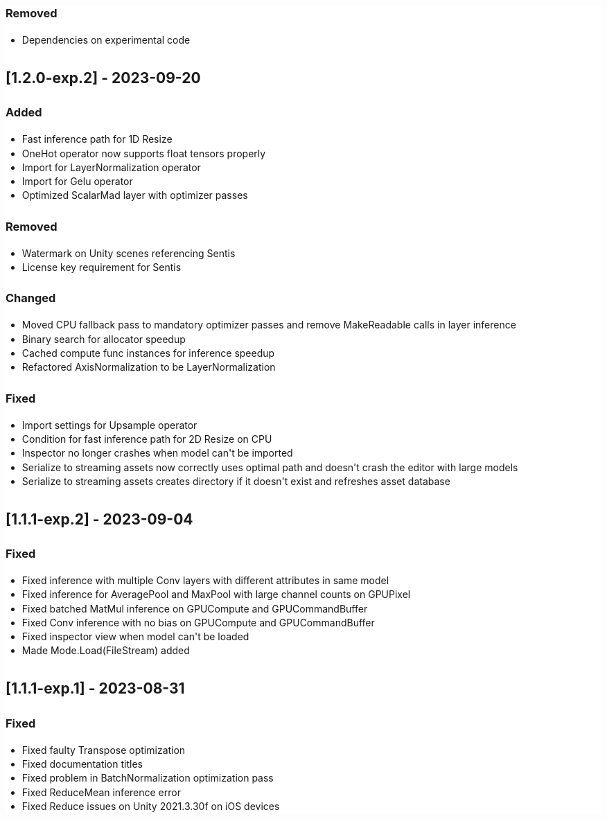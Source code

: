 ### Removed
- Dependencies on experimental code


## [1.2.0-exp.2] - 2023-09-20

### Added
- Fast inference path for 1D Resize
- OneHot operator now supports float tensors properly
- Import for LayerNormalization operator
- Import for Gelu operator
- Optimized ScalarMad layer with optimizer passes

### Removed
- Watermark on Unity scenes referencing Sentis
- License key requirement for Sentis

### Changed
- Moved CPU fallback pass to mandatory optimizer passes and remove MakeReadable calls in layer inference
- Binary search for allocator speedup
- Cached compute func instances for inference speedup
- Refactored AxisNormalization to be LayerNormalization

### Fixed
- Import settings for Upsample operator
- Condition for fast inference path for 2D Resize on CPU
- Inspector no longer crashes when model can't be imported
- Serialize to streaming assets now correctly uses optimal path and doesn't crash the editor with large models
- Serialize to streaming assets creates directory if it doesn't exist and refreshes asset database


## [1.1.1-exp.2] - 2023-09-04

### Fixed
- Fixed inference with multiple Conv layers with different attributes in same model
- Fixed inference for AveragePool and MaxPool with large channel counts on GPUPixel
- Fixed batched MatMul inference on GPUCompute and GPUCommandBuffer
- Fixed Conv inference with no bias on GPUCompute and GPUCommandBuffer
- Fixed inspector view when model can't be loaded
- Made Mode.Load(FileStream) added


## [1.1.1-exp.1] - 2023-08-31

### Fixed
- Fixed faulty Transpose optimization
- Fixed documentation titles
- Fixed problem in BatchNormalization optimization pass
- Fixed ReduceMean inference error
- Fixed Reduce issues on Unity 2021.3.30f on iOS devices
